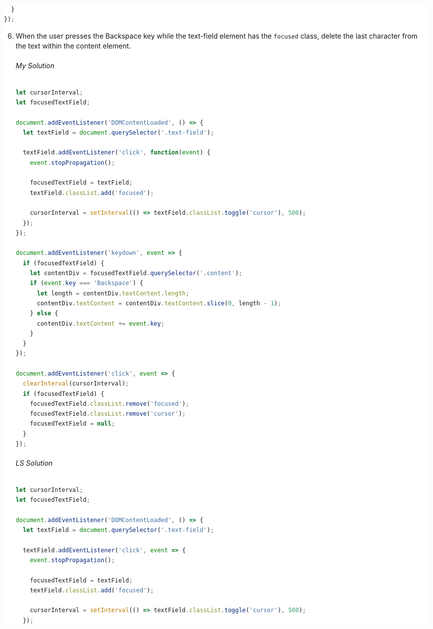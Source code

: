    ```javascript
     }
   });
   ```

6. When the user presses the Backspace key while the text-field element has the `focused` class, delete the last character from the text within the content element.

   ###### My Solution

   ```javascript
   let cursorInterval;
   let focusedTextField;
   
   document.addEventListener('DOMContentLoaded', () => {
     let textField = document.querySelector('.text-field');
   
     textField.addEventListener('click', function(event) {
       event.stopPropagation();
   
       focusedTextField = textField;
       textField.classList.add('focused');
   
       cursorInterval = setInterval(() => textField.classList.toggle('cursor'), 500);
     });
   });
   
   document.addEventListener('keydown', event => {
     if (focusedTextField) {
       let contentDiv = focusedTextField.querySelector('.content');
       if (event.key === 'Backspace') {
         let length = contentDiv.textContent.length;
         contentDiv.textContent = contentDiv.textContent.slice(0, length - 1);
       } else {
         contentDiv.textContent += event.key;
       }
     }
   });
   
   document.addEventListener('click', event => {
     clearInterval(cursorInterval);
     if (focusedTextField) {
       focusedTextField.classList.remove('focused');
       focusedTextField.classList.remove('cursor');
       focusedTextField = null;
     }
   });
   ```

   ###### LS Solution

   ```javascript
   let cursorInterval;
   let focusedTextField;
   
   document.addEventListener('DOMContentLoaded', () => {
     let textField = document.querySelector('.text-field');
   
     textField.addEventListener('click', event => {
       event.stopPropagation();
   
       focusedTextField = textField;
       textField.classList.add('focused');
   
       cursorInterval = setInterval(() => textField.classList.toggle('cursor'), 500);
     });
   ```